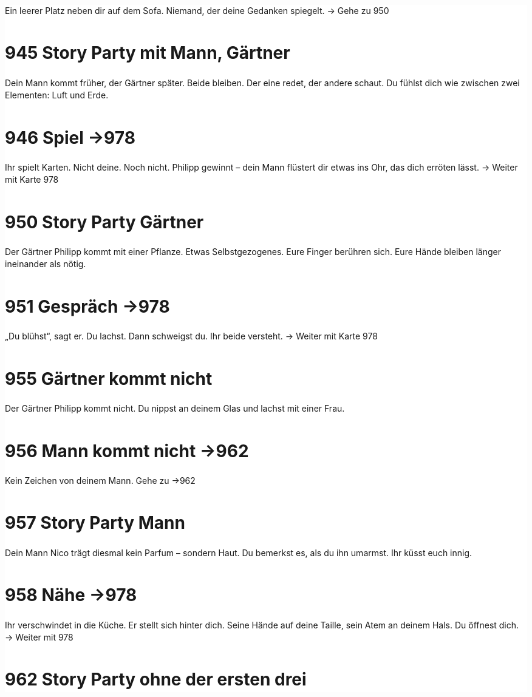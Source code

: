 Ein leerer Platz neben dir auf dem Sofa. Niemand, der deine Gedanken spiegelt.
→ Gehe zu 950

# 945 Story Party mit Mann, Gärtner

Dein Mann kommt früher, der Gärtner später. Beide bleiben. Der eine redet, der andere schaut. Du fühlst dich wie zwischen zwei Ele&shy;menten: Luft und Erde.

# 946 Spiel →978

Ihr spielt Karten. Nicht deine. Noch nicht. Philipp gewinnt – dein Mann flüstert dir etwas ins Ohr, das dich erröten lässt.
→ Weiter mit Karte 978

# 950 Story Party Gärtner

Der Gärtner Philipp kommt mit einer Pflanze. Etwas Selbstgezogenes. Eure Finger berühren sich. Eure Hände bleiben länger ineinander als nötig.

# 951 Gespräch →978

„Du blühst“, sagt er. Du lachst. Dann schweigst du. Ihr beide versteht.
→ Weiter mit Karte 978

# 955 Gärtner kommt nicht

Der Gärtner Philipp kommt nicht. Du nippst an deinem Glas und lachst mit einer Frau.

# 956 Mann kommt nicht →962

Kein Zeichen von deinem Mann.
Gehe zu →962

# 957 Story Party Mann

Dein Mann Nico trägt diesmal kein Parfum – sondern Haut. Du bemerkst es, als du ihn umarmst. Ihr küsst euch innig.

# 958 Nähe →978

Ihr verschwindet in die Küche. Er stellt sich hinter dich. Seine Hände auf deine Taille, sein Atem an deinem Hals. Du öffnest dich.
→ Weiter mit 978

# 962 Story Party ohne der ersten drei
